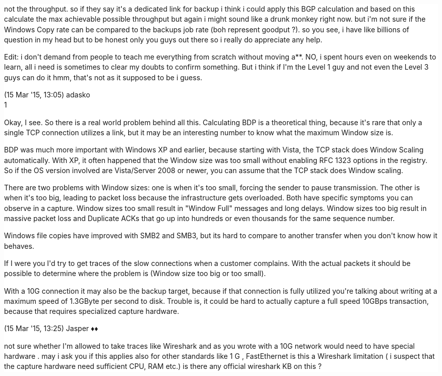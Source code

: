 not the throughput. so if they say it's a dedicated link for backup i think i could apply this BGP calculation and based on this calculate the max achievable possible throughput but again i might sound like a drunk monkey right now. but i'm not sure if the Windows Copy rate can be compared to the backups job rate (boh represent goodput ?). so you see, i have like billions of question in my head but to be honest only you guys out there so i really do appreciate any help.</p><p>Edit: i don't demand from people to teach me everything from scratch without moving a**. NO, i spent hours even on weekends to learn, all i need is sometimes to clear my doubts to confirm something. But i think if I'm the Level 1 guy and not even the Level 3 guys can do it hmm, that's not as it supposed to be i guess.</p></div><div id="comment-40593-info" class="comment-info"><span class="comment-age">(15 Mar '15, 13:05)</span> <span class="comment-user userinfo">adasko</span></div></div><span id="40594"></span><div id="comment-40594" class="comment"><div id="post-40594-score" class="comment-score">1</div><div class="comment-text"><p>Okay, I see. So there is a real world problem behind all this. Calculating BDP is a theoretical thing, because it's rare that only a single TCP connection utilizes a link, but it may be an interesting number to know what the maximum Window size is.</p><p>BDP was much more important with Windows XP and earlier, because starting with Vista, the TCP stack does Window Scaling automatically. With XP, it often happened that the Window size was too small without enabling RFC 1323 options in the registry. So if the OS version involved are Vista/Server 2008 or newer, you can assume that the TCP stack does Window scaling.</p><p>There are two problems with Window sizes: one is when it's too small, forcing the sender to pause transmission. The other is when it's too big, leading to packet loss because the infrastructure gets overloaded. Both have specific symptoms you can observe in a capture. Window sizes too small result in "Window Full" messages and long delays. Window sizes too big result in massive packet loss and Duplicate ACKs that go up into hundreds or even thousands for the same sequence number.</p><p>Windows file copies have improved with SMB2 and SMB3, but its hard to compare to another transfer when you don't know how it behaves.</p><p>If I were you I'd try to get traces of the slow connections when a customer complains. With the actual packets it should be possible to determine where the problem is (Window size too big or too small).</p><p>With a 10G connection it may also be the backup target, because if that connection is fully utilized you're talking about writing at a maximum speed of 1.3GByte per second to disk. Trouble is, it could be hard to actually capture a full speed 10GBps transaction, because that requires specialized capture hardware.</p></div><div id="comment-40594-info" class="comment-info"><span class="comment-age">(15 Mar '15, 13:25)</span> <span class="comment-user userinfo">Jasper ♦♦</span></div></div><span id="40596"></span><div id="comment-40596" class="comment not_top_scorer"><div id="post-40596-score" class="comment-score"></div><div class="comment-text"><p>not sure whether I'm allowed to take traces like Wireshark and as you wrote with a 10G network would need to have special hardware . may i ask you if this applies also for other standards like 1 G , FastEthernet is this a Wireshark limitation ( i suspect that the capture hardware need sufficient CPU, RAM etc.) is there any official wireshark KB on this ?<br />